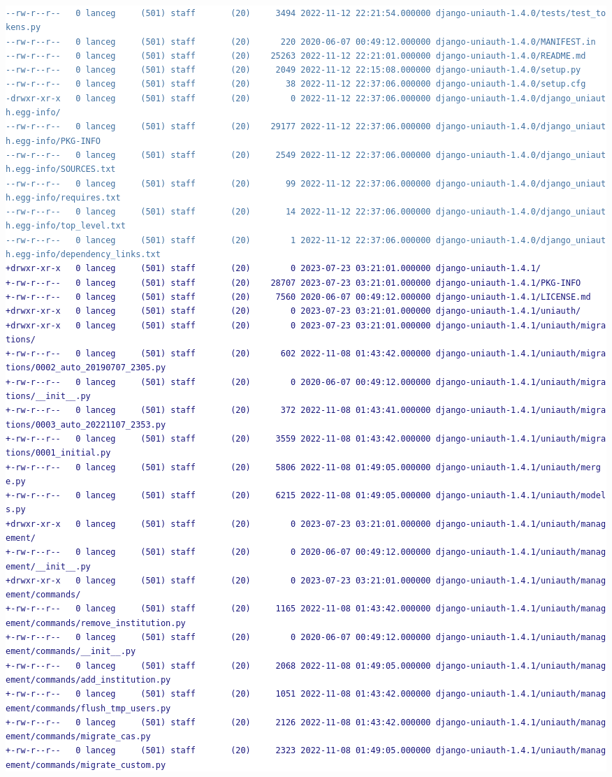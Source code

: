 ```diff
--rw-r--r--   0 lanceg     (501) staff       (20)     3494 2022-11-12 22:21:54.000000 django-uniauth-1.4.0/tests/test_tokens.py
--rw-r--r--   0 lanceg     (501) staff       (20)      220 2020-06-07 00:49:12.000000 django-uniauth-1.4.0/MANIFEST.in
--rw-r--r--   0 lanceg     (501) staff       (20)    25263 2022-11-12 22:21:01.000000 django-uniauth-1.4.0/README.md
--rw-r--r--   0 lanceg     (501) staff       (20)     2049 2022-11-12 22:15:08.000000 django-uniauth-1.4.0/setup.py
--rw-r--r--   0 lanceg     (501) staff       (20)       38 2022-11-12 22:37:06.000000 django-uniauth-1.4.0/setup.cfg
-drwxr-xr-x   0 lanceg     (501) staff       (20)        0 2022-11-12 22:37:06.000000 django-uniauth-1.4.0/django_uniauth.egg-info/
--rw-r--r--   0 lanceg     (501) staff       (20)    29177 2022-11-12 22:37:06.000000 django-uniauth-1.4.0/django_uniauth.egg-info/PKG-INFO
--rw-r--r--   0 lanceg     (501) staff       (20)     2549 2022-11-12 22:37:06.000000 django-uniauth-1.4.0/django_uniauth.egg-info/SOURCES.txt
--rw-r--r--   0 lanceg     (501) staff       (20)       99 2022-11-12 22:37:06.000000 django-uniauth-1.4.0/django_uniauth.egg-info/requires.txt
--rw-r--r--   0 lanceg     (501) staff       (20)       14 2022-11-12 22:37:06.000000 django-uniauth-1.4.0/django_uniauth.egg-info/top_level.txt
--rw-r--r--   0 lanceg     (501) staff       (20)        1 2022-11-12 22:37:06.000000 django-uniauth-1.4.0/django_uniauth.egg-info/dependency_links.txt
+drwxr-xr-x   0 lanceg     (501) staff       (20)        0 2023-07-23 03:21:01.000000 django-uniauth-1.4.1/
+-rw-r--r--   0 lanceg     (501) staff       (20)    28707 2023-07-23 03:21:01.000000 django-uniauth-1.4.1/PKG-INFO
+-rw-r--r--   0 lanceg     (501) staff       (20)     7560 2020-06-07 00:49:12.000000 django-uniauth-1.4.1/LICENSE.md
+drwxr-xr-x   0 lanceg     (501) staff       (20)        0 2023-07-23 03:21:01.000000 django-uniauth-1.4.1/uniauth/
+drwxr-xr-x   0 lanceg     (501) staff       (20)        0 2023-07-23 03:21:01.000000 django-uniauth-1.4.1/uniauth/migrations/
+-rw-r--r--   0 lanceg     (501) staff       (20)      602 2022-11-08 01:43:42.000000 django-uniauth-1.4.1/uniauth/migrations/0002_auto_20190707_2305.py
+-rw-r--r--   0 lanceg     (501) staff       (20)        0 2020-06-07 00:49:12.000000 django-uniauth-1.4.1/uniauth/migrations/__init__.py
+-rw-r--r--   0 lanceg     (501) staff       (20)      372 2022-11-08 01:43:41.000000 django-uniauth-1.4.1/uniauth/migrations/0003_auto_20221107_2353.py
+-rw-r--r--   0 lanceg     (501) staff       (20)     3559 2022-11-08 01:43:42.000000 django-uniauth-1.4.1/uniauth/migrations/0001_initial.py
+-rw-r--r--   0 lanceg     (501) staff       (20)     5806 2022-11-08 01:49:05.000000 django-uniauth-1.4.1/uniauth/merge.py
+-rw-r--r--   0 lanceg     (501) staff       (20)     6215 2022-11-08 01:49:05.000000 django-uniauth-1.4.1/uniauth/models.py
+drwxr-xr-x   0 lanceg     (501) staff       (20)        0 2023-07-23 03:21:01.000000 django-uniauth-1.4.1/uniauth/management/
+-rw-r--r--   0 lanceg     (501) staff       (20)        0 2020-06-07 00:49:12.000000 django-uniauth-1.4.1/uniauth/management/__init__.py
+drwxr-xr-x   0 lanceg     (501) staff       (20)        0 2023-07-23 03:21:01.000000 django-uniauth-1.4.1/uniauth/management/commands/
+-rw-r--r--   0 lanceg     (501) staff       (20)     1165 2022-11-08 01:43:42.000000 django-uniauth-1.4.1/uniauth/management/commands/remove_institution.py
+-rw-r--r--   0 lanceg     (501) staff       (20)        0 2020-06-07 00:49:12.000000 django-uniauth-1.4.1/uniauth/management/commands/__init__.py
+-rw-r--r--   0 lanceg     (501) staff       (20)     2068 2022-11-08 01:49:05.000000 django-uniauth-1.4.1/uniauth/management/commands/add_institution.py
+-rw-r--r--   0 lanceg     (501) staff       (20)     1051 2022-11-08 01:43:42.000000 django-uniauth-1.4.1/uniauth/management/commands/flush_tmp_users.py
+-rw-r--r--   0 lanceg     (501) staff       (20)     2126 2022-11-08 01:43:42.000000 django-uniauth-1.4.1/uniauth/management/commands/migrate_cas.py
+-rw-r--r--   0 lanceg     (501) staff       (20)     2323 2022-11-08 01:49:05.000000 django-uniauth-1.4.1/uniauth/management/commands/migrate_custom.py
```